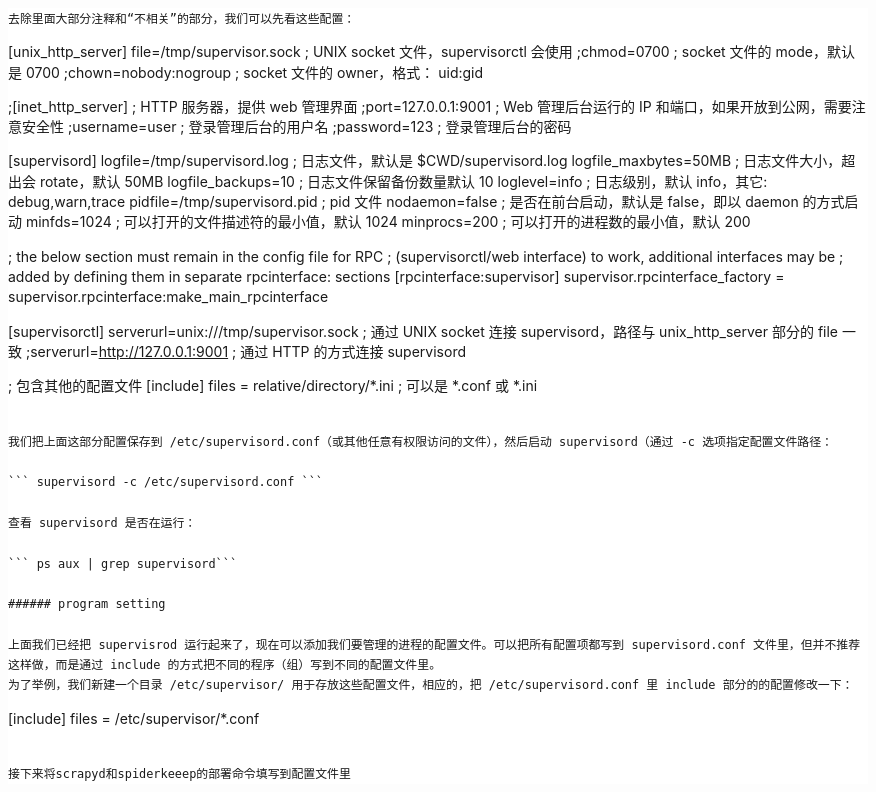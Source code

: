 ```
去除里面大部分注释和“不相关”的部分，我们可以先看这些配置：

```
[unix_http_server]
file=/tmp/supervisor.sock   ; UNIX socket 文件，supervisorctl 会使用
;chmod=0700                 ; socket 文件的 mode，默认是 0700
;chown=nobody:nogroup       ; socket 文件的 owner，格式： uid:gid

;[inet_http_server]         ; HTTP 服务器，提供 web 管理界面
;port=127.0.0.1:9001        ; Web 管理后台运行的 IP 和端口，如果开放到公网，需要注意安全性
;username=user              ; 登录管理后台的用户名
;password=123               ; 登录管理后台的密码

[supervisord]
logfile=/tmp/supervisord.log ; 日志文件，默认是 $CWD/supervisord.log
logfile_maxbytes=50MB        ; 日志文件大小，超出会 rotate，默认 50MB
logfile_backups=10           ; 日志文件保留备份数量默认 10
loglevel=info                ; 日志级别，默认 info，其它: debug,warn,trace
pidfile=/tmp/supervisord.pid ; pid 文件
nodaemon=false               ; 是否在前台启动，默认是 false，即以 daemon 的方式启动
minfds=1024                  ; 可以打开的文件描述符的最小值，默认 1024
minprocs=200                 ; 可以打开的进程数的最小值，默认 200

; the below section must remain in the config file for RPC
; (supervisorctl/web interface) to work, additional interfaces may be
; added by defining them in separate rpcinterface: sections
[rpcinterface:supervisor]
supervisor.rpcinterface_factory = supervisor.rpcinterface:make_main_rpcinterface

[supervisorctl]
serverurl=unix:///tmp/supervisor.sock ; 通过 UNIX socket 连接 supervisord，路径与 unix_http_server 部分的 file 一致
;serverurl=http://127.0.0.1:9001 ; 通过 HTTP 的方式连接 supervisord

; 包含其他的配置文件
[include]
files = relative/directory/*.ini    ; 可以是 *.conf 或 *.ini
```

我们把上面这部分配置保存到 /etc/supervisord.conf（或其他任意有权限访问的文件），然后启动 supervisord（通过 -c 选项指定配置文件路径：

``` supervisord -c /etc/supervisord.conf ```

查看 supervisord 是否在运行：

``` ps aux | grep supervisord```

###### program setting

上面我们已经把 supervisrod 运行起来了，现在可以添加我们要管理的进程的配置文件。可以把所有配置项都写到 supervisord.conf 文件里，但并不推荐这样做，而是通过 include 的方式把不同的程序（组）写到不同的配置文件里。
为了举例，我们新建一个目录 /etc/supervisor/ 用于存放这些配置文件，相应的，把 /etc/supervisord.conf 里 include 部分的的配置修改一下：

```
[include]
files = /etc/supervisor/*.conf
```

接下来将scrapyd和spiderkeeep的部署命令填写到配置文件里

```
